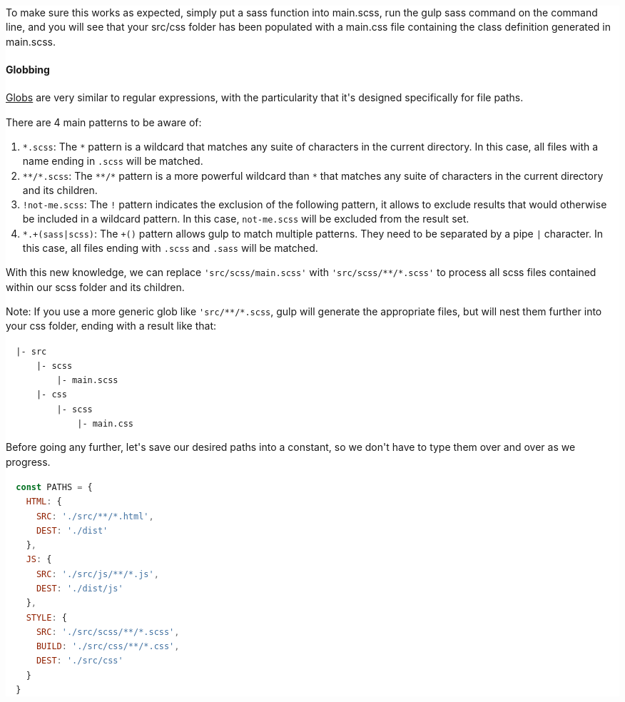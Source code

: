 To make sure this works as expected, simply put a sass function into main.scss, run the gulp sass command on the command line, and you will see that your src/css folder has been populated with a main.css file containing the class definition generated in main.scss.

#### Globbing

[Globs][8] are very similar to regular expressions, with the particularity that it's designed specifically for file paths.

There are 4 main patterns to be aware of:

1. `*.scss`: The `*` pattern is a wildcard that matches any suite of characters in the current directory. In this case, all files with a name ending in `.scss` will be matched.
2. `**/*.scss`: The `**/*` pattern is a more powerful wildcard than `*` that matches any suite of characters in the current directory and its children.
3. `!not-me.scss`: The `!` pattern indicates the exclusion of the following pattern, it allows to exclude results that would otherwise be included in a wildcard pattern. In this case, `not-me.scss` will be excluded from the result set.
4. `*.+(sass|scss)`: The `+()` pattern allows gulp to match multiple patterns. They need to be separated by a pipe `|` character. In this case, all files ending with `.scss` and `.sass` will be matched.

With this new knowledge, we can replace `'src/scss/main.scss'` with `'src/scss/**/*.scss'` to process all scss files contained within our scss folder and its children.


Note: If you use a more generic glob like `'src/**/*.scss`, gulp will generate the appropriate files, but will nest them further into your css folder, ending with a result like that:

```txt
  |- src
      |- scss
          |- main.scss
      |- css
          |- scss
              |- main.css
```

Before going any further, let's save our desired paths into a constant, so we don't have to type them over and over as we progress.

```javascript
  const PATHS = {
    HTML: {
      SRC: './src/**/*.html',
      DEST: './dist'
    },
    JS: {
      SRC: './src/js/**/*.js',
      DEST: './dist/js'
    },
    STYLE: {
      SRC: './src/scss/**/*.scss',
      BUILD: './src/css/**/*.css',
      DEST: './src/css'
    }
  }
```


[1]: https://gulpjs.com/ "Gulp official website"
[2]: https://css-tricks.com/gulp-for-beginners/ "CSS-trick article on getting started with Gulp"
[3]: https://levelup.gitconnected.com/how-to-setup-your-workflow-using-gulp-v4-0-0-5450e3d7c512 "GitConnected article on setting up a workflow with Gulp"
[4]: https://docs.npmjs.com/downloading-and-installing-node-js-and-npm "NPM documentation on installing npm"
[5]: https://www.npmjs.com/package/gulp-less "NPM official gulp-less package information"
[6]: https://www.npmjs.com/package/gulp-sass "NPM official gulp-sass package information"
[7]: https://www.w3schools.com/js/js_es6.asp "w3schools article on ECMAScript 6"
[8]: https://gulpjs.com/docs/en/getting-started/explaining-globs "Gulp documentation on globs"
[9]: https://www.npmjs.com/package/gulp-watch "NPM official gulp-watch package information"
[10]: https://www.npmjs.com/package/gulp-sourcemaps "NPM official gulp-sourcemaps package information"
[11]: https://www.browsersync.io/ "Browser Sync official website"
[12]: https://www.npmjs.com/package/gulp-useref "NPM official gul-useref package information"
[13]: https://github.com/postcss/gulp-postcss "Official gulp-postcss github project"
[14]: https://www.npmjs.com/package/gulp-if "NPM official gulp-if package information"
[15]: https://www.npmjs.com/package/postcss-uncss "NPM official postcss-uncss package information"
[17]: https://cssnano.co/ "CSSnano official website"
[18]: https://www.npmjs.com/package/gulp-uglify "NPM official gulp-uglify package information"
[19]: https://www.npmjs.com/package/del "NPM official del package information"
[20]: /contact/ "contact me"